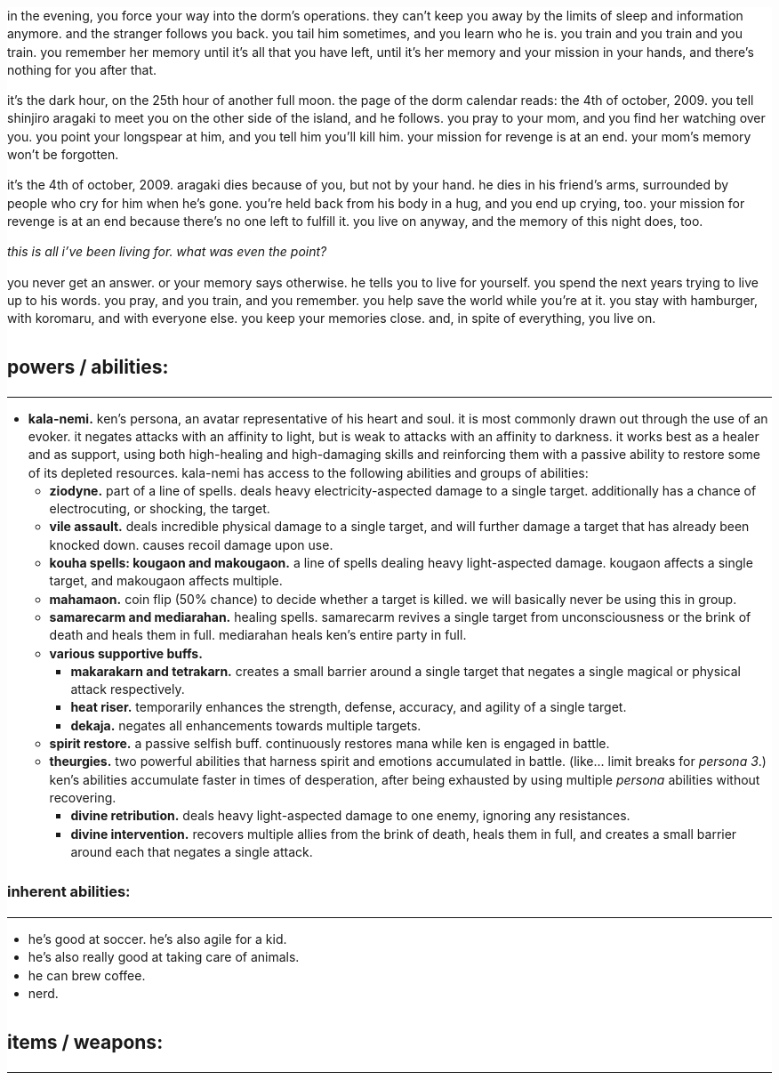 in the evening, you force your way into the dorm’s operations. they can’t keep you away by the limits of sleep and information anymore. and the stranger follows you back. you tail him sometimes, and you learn who he is. you train and you train and you train. you remember her memory until it’s all that you have left, until it’s her memory and your mission in your hands, and there’s nothing for you after that.

it’s the dark hour, on the 25th hour of another full moon. the page of the dorm calendar reads: the 4th of october, 2009. you tell shinjiro aragaki to meet you on the other side of the island, and he follows. you pray to your mom, and you find her watching over you. you point your longspear at him, and you tell him you’ll kill him. your mission for revenge is at an end. your mom’s memory won’t be forgotten.

it’s the 4th of october, 2009. aragaki dies because of you, but not by your hand. he dies in his friend’s arms, surrounded by people who cry for him when he’s gone. you’re held back from his body in a hug, and you end up crying, too. your mission for revenge is at an end because there’s no one left to fulfill it. you live on anyway, and the memory of this night does, too.

*this is all i’ve been living for. what was even the point?*

you never get an answer. or your memory says otherwise. he tells you to live for yourself. you spend the next years trying to live up to his words. you pray, and you train, and you remember. you help save the world while you’re at it. you stay with hamburger, with koromaru, and with everyone else. you keep your memories close. and, in spite of everything, you live on.
## powers / abilities:
---
- **kala-nemi.** ken’s persona, an avatar representative of his heart and soul. it is most commonly drawn out through the use of an evoker. it negates attacks with an affinity to light, but is weak to attacks with an affinity to darkness. it works best as a healer and as support, using both high-healing and high-damaging skills and reinforcing them with a passive ability to restore some of its depleted resources. kala-nemi has access to the following abilities and groups of abilities:
	- **ziodyne.** part of a line of spells. deals heavy electricity-aspected damage to a single target. additionally has a chance of electrocuting, or shocking, the target.
	- **vile assault.** deals incredible physical damage to a single target, and will further damage a target that has already been knocked down. causes recoil damage upon use.
	- **kouha spells: kougaon and makougaon.** a line of spells dealing heavy light-aspected damage. kougaon affects a single target, and makougaon affects multiple.
	- **mahamaon.** coin flip (50% chance) to decide whether a target is killed. we will basically never be using this in group.
	- **samarecarm and mediarahan.** healing spells. samarecarm revives a single target from unconsciousness or the brink of death and heals them in full. mediarahan heals ken’s entire party in full.
	- **various supportive buffs.**
		- **makarakarn and tetrakarn.** creates a small barrier around a single target that negates a single magical or physical attack respectively.
		- **heat riser.** temporarily enhances the strength, defense, accuracy, and agility of a single target.
		- **dekaja.** negates all enhancements towards multiple targets.
	- **spirit restore.** a passive selfish buff. continuously restores mana while ken is engaged in battle.
	- **theurgies.** two powerful abilities that harness spirit and emotions accumulated in battle. (like... limit breaks for *persona 3*.) ken’s abilities accumulate faster in times of desperation, after being exhausted by using multiple *persona* abilities without recovering.
		- **divine retribution.** deals heavy light-aspected damage to one enemy, ignoring any resistances.
		- **divine intervention.** recovers multiple allies from the brink of death, heals them in full, and creates a small barrier around each that negates a single attack.
### inherent abilities:
---
- he’s good at soccer. he’s also agile for a kid.
- he’s also really good at taking care of animals.
- he can brew coffee.
- nerd.
## items / weapons: 
---